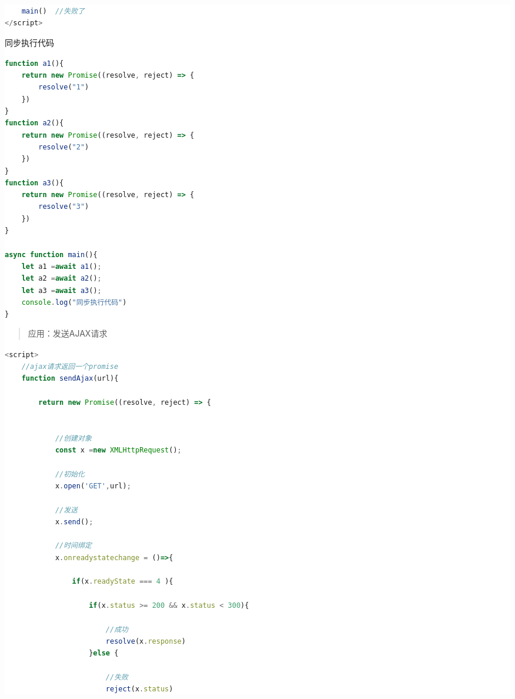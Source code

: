 ```js
    main()  //失败了
</script>
```



同步执行代码

```js
function a1(){
    return new Promise((resolve, reject) => {
        resolve("1") 
    })
}
function a2(){
    return new Promise((resolve, reject) => {
        resolve("2") 
    })
}
function a3(){
    return new Promise((resolve, reject) => {
        resolve("3") 
    })
}

async function main(){
    let a1 =await a1();
    let a2 =await a2();
    let a3 =await a3();
    console.log("同步执行代码")
}
```



> 应用：发送AJAX请求

```js
<script>
    //ajax请求返回一个promise
    function sendAjax(url){
   
        return new Promise((resolve, reject) => {
   

            //创建对象
            const x =new XMLHttpRequest();

            //初始化
            x.open('GET',url);

            //发送
            x.send();

            //时间绑定
            x.onreadystatechange = ()=>{
   
                if(x.readyState === 4 ){
   
                    if(x.status >= 200 && x.status < 300){
   
                        //成功
                        resolve(x.response)
                    }else {
   
                        //失败
                        reject(x.status)
```